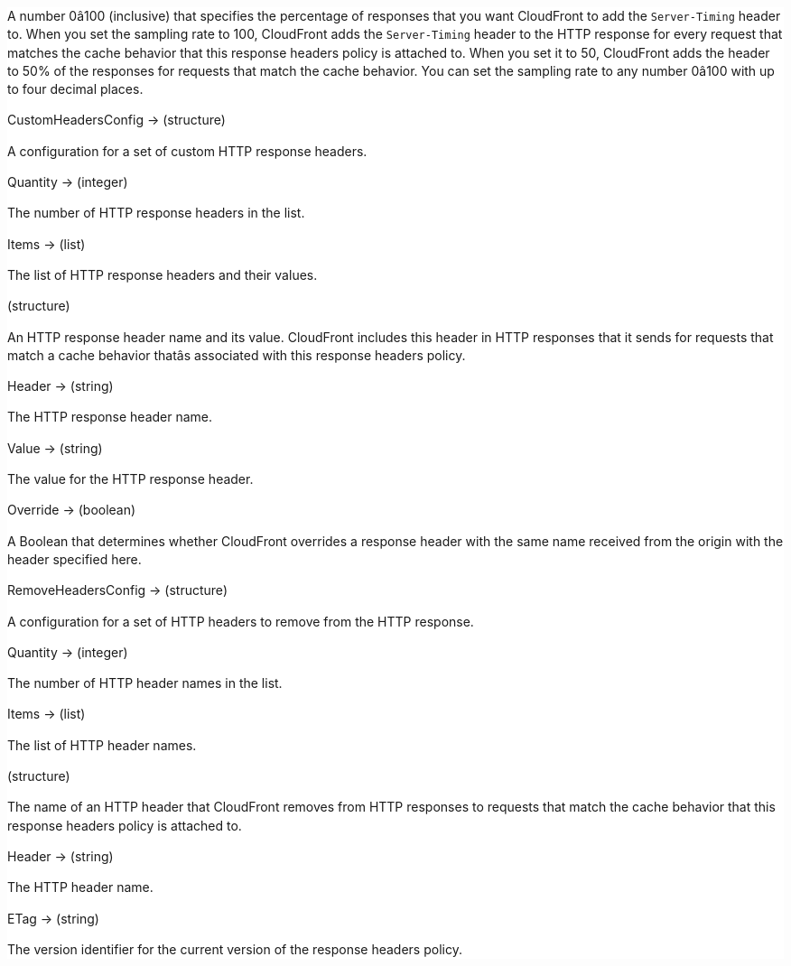 A number 0â100 (inclusive) that specifies the percentage of responses that you want CloudFront to add the `Server-Timing` header to. When you set the sampling rate to 100, CloudFront adds the `Server-Timing` header to the HTTP response for every request that matches the cache behavior that this response headers policy is attached to. When you set it to 50, CloudFront adds the header to 50% of the responses for requests that match the cache behavior. You can set the sampling rate to any number 0â100 with up to four decimal places.

CustomHeadersConfig -> (structure)

A configuration for a set of custom HTTP response headers.

Quantity -> (integer)

The number of HTTP response headers in the list.

Items -> (list)

The list of HTTP response headers and their values.

(structure)

An HTTP response header name and its value. CloudFront includes this header in HTTP responses that it sends for requests that match a cache behavior thatâs associated with this response headers policy.

Header -> (string)

The HTTP response header name.

Value -> (string)

The value for the HTTP response header.

Override -> (boolean)

A Boolean that determines whether CloudFront overrides a response header with the same name received from the origin with the header specified here.

RemoveHeadersConfig -> (structure)

A configuration for a set of HTTP headers to remove from the HTTP response.

Quantity -> (integer)

The number of HTTP header names in the list.

Items -> (list)

The list of HTTP header names.

(structure)

The name of an HTTP header that CloudFront removes from HTTP responses to requests that match the cache behavior that this response headers policy is attached to.

Header -> (string)

The HTTP header name.

ETag -> (string)

The version identifier for the current version of the response headers policy.